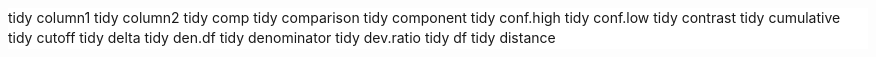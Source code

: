   </tr>
  <tr>
   <td style="text-align:left;"> tidy </td>
   <td style="text-align:left;"> column1 </td>
  </tr>
  <tr>
   <td style="text-align:left;"> tidy </td>
   <td style="text-align:left;"> column2 </td>
  </tr>
  <tr>
   <td style="text-align:left;"> tidy </td>
   <td style="text-align:left;"> comp </td>
  </tr>
  <tr>
   <td style="text-align:left;"> tidy </td>
   <td style="text-align:left;"> comparison </td>
  </tr>
  <tr>
   <td style="text-align:left;"> tidy </td>
   <td style="text-align:left;"> component </td>
  </tr>
  <tr>
   <td style="text-align:left;"> tidy </td>
   <td style="text-align:left;"> conf.high </td>
  </tr>
  <tr>
   <td style="text-align:left;"> tidy </td>
   <td style="text-align:left;"> conf.low </td>
  </tr>
  <tr>
   <td style="text-align:left;"> tidy </td>
   <td style="text-align:left;"> contrast </td>
  </tr>
  <tr>
   <td style="text-align:left;"> tidy </td>
   <td style="text-align:left;"> cumulative </td>
  </tr>
  <tr>
   <td style="text-align:left;"> tidy </td>
   <td style="text-align:left;"> cutoff </td>
  </tr>
  <tr>
   <td style="text-align:left;"> tidy </td>
   <td style="text-align:left;"> delta </td>
  </tr>
  <tr>
   <td style="text-align:left;"> tidy </td>
   <td style="text-align:left;"> den.df </td>
  </tr>
  <tr>
   <td style="text-align:left;"> tidy </td>
   <td style="text-align:left;"> denominator </td>
  </tr>
  <tr>
   <td style="text-align:left;"> tidy </td>
   <td style="text-align:left;"> dev.ratio </td>
  </tr>
  <tr>
   <td style="text-align:left;"> tidy </td>
   <td style="text-align:left;"> df </td>
  </tr>
  <tr>
   <td style="text-align:left;"> tidy </td>
   <td style="text-align:left;"> distance </td>